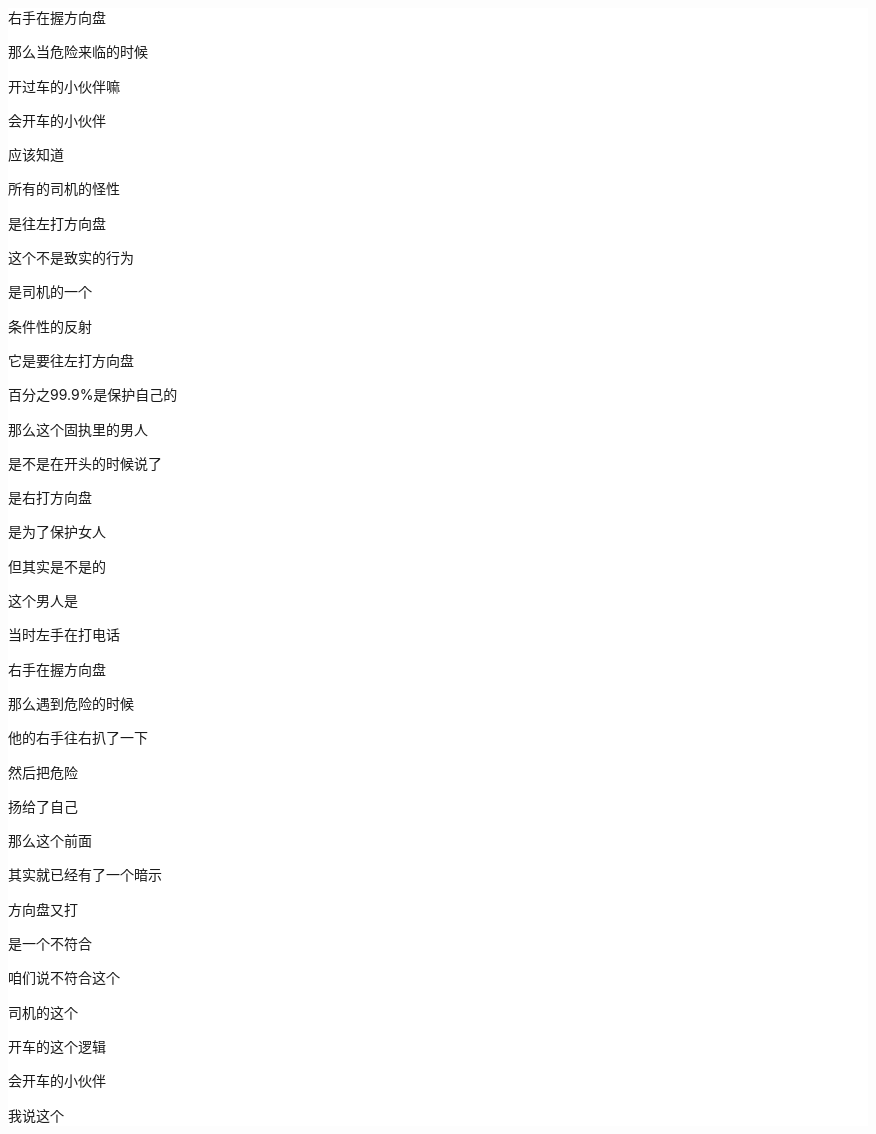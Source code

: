 右手在握方向盘

那么当危险来临的时候

开过车的小伙伴嘛

会开车的小伙伴

应该知道

所有的司机的怪性

是往左打方向盘

这个不是致实的行为

是司机的一个

条件性的反射

它是要往左打方向盘

百分之99.9%是保护自己的

那么这个固执里的男人

是不是在开头的时候说了

是右打方向盘

是为了保护女人

但其实是不是的

这个男人是

当时左手在打电话

右手在握方向盘

那么遇到危险的时候

他的右手往右扒了一下

然后把危险

扬给了自己

那么这个前面

其实就已经有了一个暗示

方向盘又打

是一个不符合

咱们说不符合这个

司机的这个

开车的这个逻辑

会开车的小伙伴

我说这个
